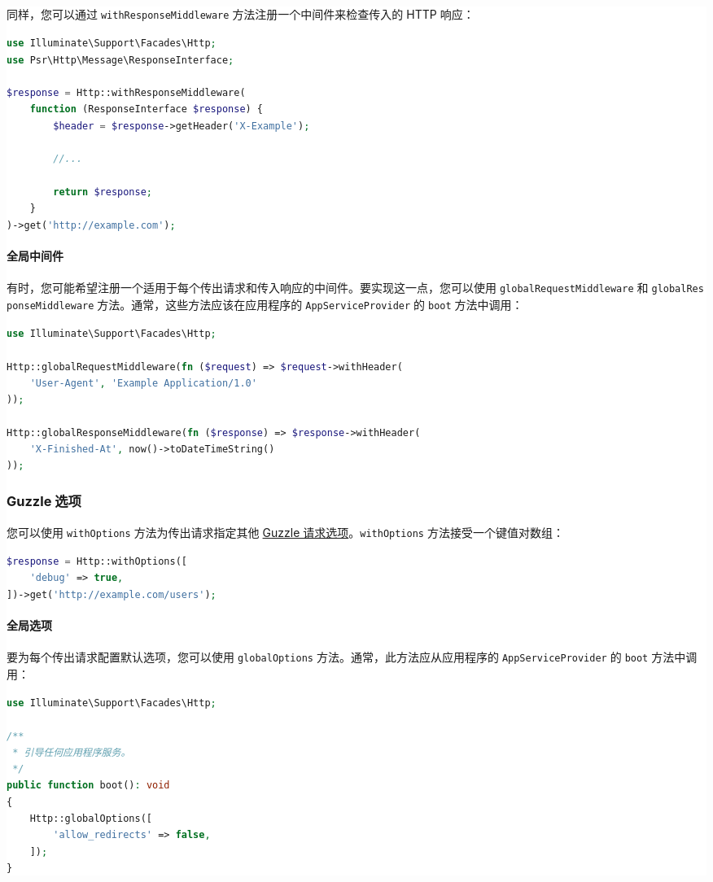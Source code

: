 同样，您可以通过 `withResponseMiddleware` 方法注册一个中间件来检查传入的 HTTP 响应：

```php
use Illuminate\Support\Facades\Http;
use Psr\Http\Message\ResponseInterface;

$response = Http::withResponseMiddleware(
    function (ResponseInterface $response) {
        $header = $response->getHeader('X-Example');

        //...

        return $response;
    }
)->get('http://example.com');
```

#### 全局中间件

有时，您可能希望注册一个适用于每个传出请求和传入响应的中间件。要实现这一点，您可以使用 `globalRequestMiddleware` 和 `globalResponseMiddleware` 方法。通常，这些方法应该在应用程序的 `AppServiceProvider` 的 `boot` 方法中调用：

```php
use Illuminate\Support\Facades\Http;

Http::globalRequestMiddleware(fn ($request) => $request->withHeader(
    'User-Agent', 'Example Application/1.0'
));

Http::globalResponseMiddleware(fn ($response) => $response->withHeader(
    'X-Finished-At', now()->toDateTimeString()
));
```

### Guzzle 选项

您可以使用 `withOptions` 方法为传出请求指定其他 [Guzzle 请求选项](http://docs.guzzlephp.org/en/stable/request-options.html)。`withOptions` 方法接受一个键值对数组：

```php
$response = Http::withOptions([
    'debug' => true,
])->get('http://example.com/users');
```

#### 全局选项

要为每个传出请求配置默认选项，您可以使用 `globalOptions` 方法。通常，此方法应从应用程序的 `AppServiceProvider` 的 `boot` 方法中调用：

```php
use Illuminate\Support\Facades\Http;

/**
 * 引导任何应用程序服务。
 */
public function boot(): void
{
    Http::globalOptions([
        'allow_redirects' => false,
    ]);
}
```
